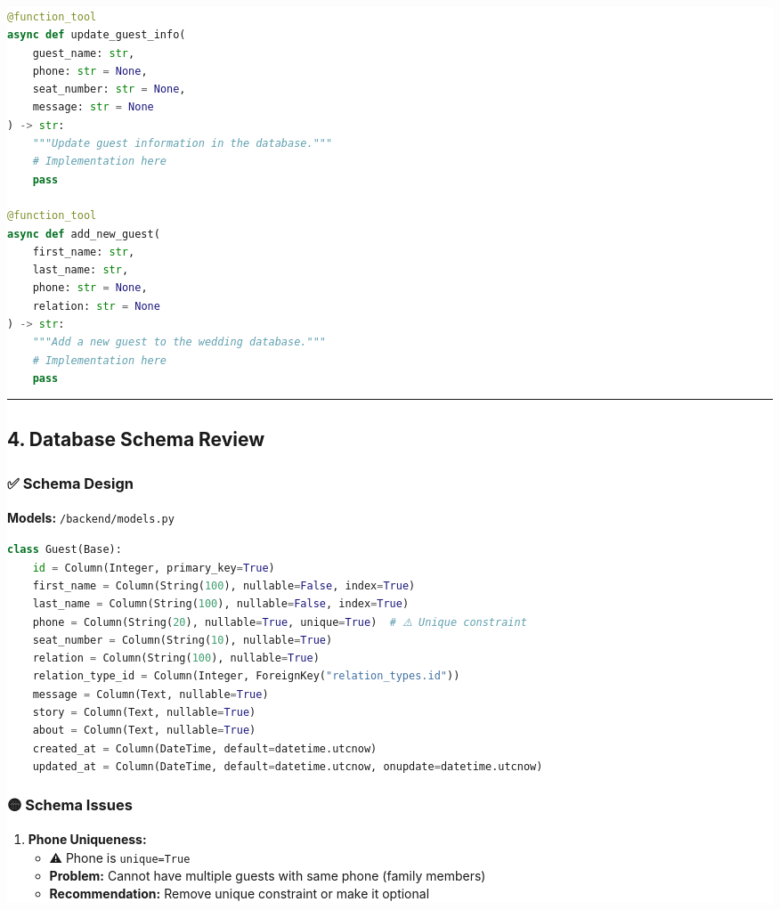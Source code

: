 ```python
@function_tool
async def update_guest_info(
    guest_name: str,
    phone: str = None,
    seat_number: str = None,
    message: str = None
) -> str:
    """Update guest information in the database."""
    # Implementation here
    pass

@function_tool
async def add_new_guest(
    first_name: str,
    last_name: str,
    phone: str = None,
    relation: str = None
) -> str:
    """Add a new guest to the wedding database."""
    # Implementation here
    pass
```

---

## 4. Database Schema Review

### ✅ **Schema Design**

**Models:** `/backend/models.py`

```python
class Guest(Base):
    id = Column(Integer, primary_key=True)
    first_name = Column(String(100), nullable=False, index=True)
    last_name = Column(String(100), nullable=False, index=True)
    phone = Column(String(20), nullable=True, unique=True)  # ⚠️ Unique constraint
    seat_number = Column(String(10), nullable=True)
    relation = Column(String(100), nullable=True)
    relation_type_id = Column(Integer, ForeignKey("relation_types.id"))
    message = Column(Text, nullable=True)
    story = Column(Text, nullable=True)
    about = Column(Text, nullable=True)
    created_at = Column(DateTime, default=datetime.utcnow)
    updated_at = Column(DateTime, default=datetime.utcnow, onupdate=datetime.utcnow)
```

### 🟡 **Schema Issues**

1. **Phone Uniqueness:**
   - ⚠️ Phone is `unique=True` 
   - **Problem:** Cannot have multiple guests with same phone (family members)
   - **Recommendation:** Remove unique constraint or make it optional

